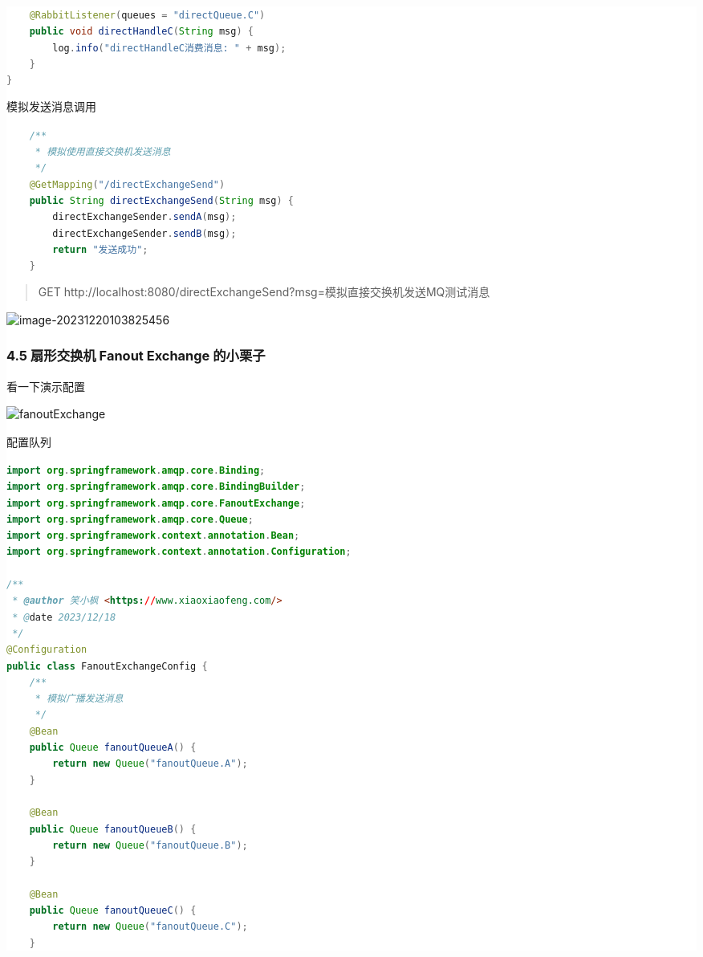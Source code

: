 ~~~java
    @RabbitListener(queues = "directQueue.C")
    public void directHandleC(String msg) {
        log.info("directHandleC消费消息: " + msg);
    }
}

~~~

模拟发送消息调用

~~~java
    /**
     * 模拟使用直接交换机发送消息
     */
    @GetMapping("/directExchangeSend")
    public String directExchangeSend(String msg) {
        directExchangeSender.sendA(msg);
        directExchangeSender.sendB(msg);
        return "发送成功";
    }
~~~

> GET http://localhost:8080/directExchangeSend?msg=模拟直接交换机发送MQ测试消息

![image-20231220103825456](https://image.xiaoxiaofeng.site/blog/2023/12/20/xxf-20231220103825.png?xxfjava)

### 4.5 扇形交换机 Fanout Exchange 的小栗子

看一下演示配置

![fanoutExchange](https://image.xiaoxiaofeng.site/blog/2023/12/20/xxf-20231220110723.png?xxfjava)

配置队列

~~~java
import org.springframework.amqp.core.Binding;
import org.springframework.amqp.core.BindingBuilder;
import org.springframework.amqp.core.FanoutExchange;
import org.springframework.amqp.core.Queue;
import org.springframework.context.annotation.Bean;
import org.springframework.context.annotation.Configuration;

/**
 * @author 笑小枫 <https://www.xiaoxiaofeng.com/>
 * @date 2023/12/18
 */
@Configuration
public class FanoutExchangeConfig {
    /**
     * 模拟广播发送消息
     */
    @Bean
    public Queue fanoutQueueA() {
        return new Queue("fanoutQueue.A");
    }

    @Bean
    public Queue fanoutQueueB() {
        return new Queue("fanoutQueue.B");
    }

    @Bean
    public Queue fanoutQueueC() {
        return new Queue("fanoutQueue.C");
    }

~~~